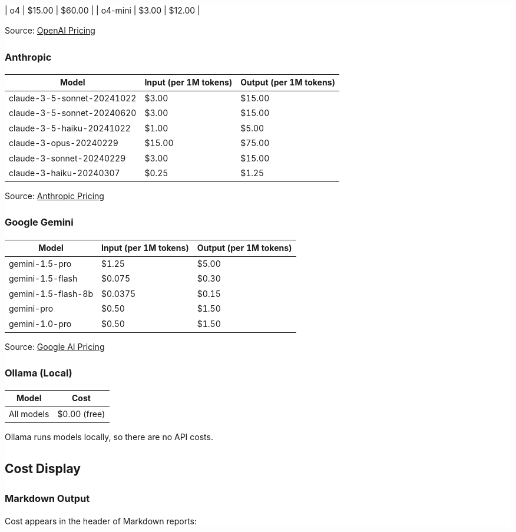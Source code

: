 | o4 | $15.00 | $60.00 |
| o4-mini | $3.00 | $12.00 |

Source: [OpenAI Pricing](https://openai.com/api/pricing/)

### Anthropic

| Model | Input (per 1M tokens) | Output (per 1M tokens) |
|-------|----------------------|------------------------|
| claude-3-5-sonnet-20241022 | $3.00 | $15.00 |
| claude-3-5-sonnet-20240620 | $3.00 | $15.00 |
| claude-3-5-haiku-20241022 | $1.00 | $5.00 |
| claude-3-opus-20240229 | $15.00 | $75.00 |
| claude-3-sonnet-20240229 | $3.00 | $15.00 |
| claude-3-haiku-20240307 | $0.25 | $1.25 |

Source: [Anthropic Pricing](https://www.anthropic.com/pricing)

### Google Gemini

| Model | Input (per 1M tokens) | Output (per 1M tokens) |
|-------|----------------------|------------------------|
| gemini-1.5-pro | $1.25 | $5.00 |
| gemini-1.5-flash | $0.075 | $0.30 |
| gemini-1.5-flash-8b | $0.0375 | $0.15 |
| gemini-pro | $0.50 | $1.50 |
| gemini-1.0-pro | $0.50 | $1.50 |

Source: [Google AI Pricing](https://ai.google.dev/pricing)

### Ollama (Local)

| Model | Cost |
|-------|------|
| All models | $0.00 (free) |

Ollama runs models locally, so there are no API costs.

## Cost Display

### Markdown Output

Cost appears in the header of Markdown reports:
